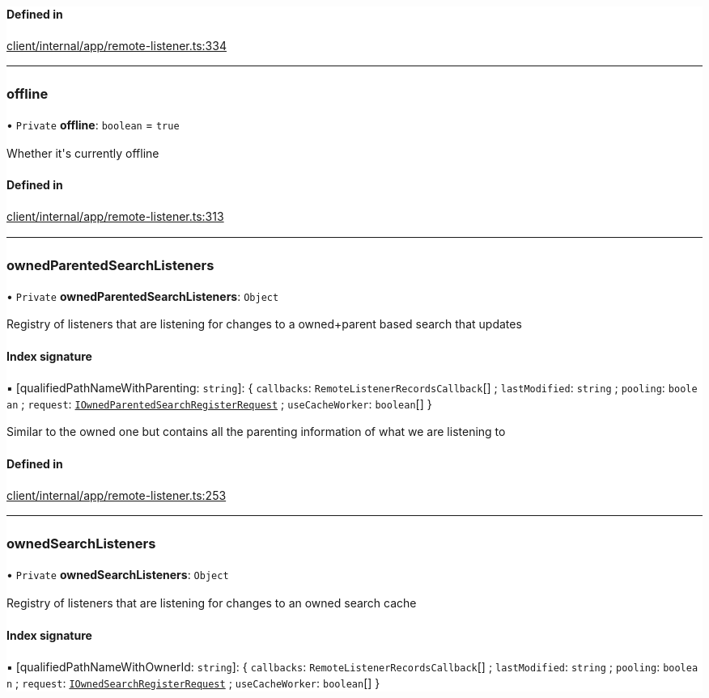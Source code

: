 #### Defined in

[client/internal/app/remote-listener.ts:334](https://github.com/onzag/itemize/blob/73e0c39e/client/internal/app/remote-listener.ts#L334)

___

### offline

• `Private` **offline**: `boolean` = `true`

Whether it's currently offline

#### Defined in

[client/internal/app/remote-listener.ts:313](https://github.com/onzag/itemize/blob/73e0c39e/client/internal/app/remote-listener.ts#L313)

___

### ownedParentedSearchListeners

• `Private` **ownedParentedSearchListeners**: `Object`

Registry of listeners that are listening for
changes to a owned+parent based search that updates

#### Index signature

▪ [qualifiedPathNameWithParenting: `string`]: \{ `callbacks`: `RemoteListenerRecordsCallback`[] ; `lastModified`: `string` ; `pooling`: `boolean` ; `request`: [`IOwnedParentedSearchRegisterRequest`](../interfaces/base_remote_protocol.IOwnedParentedSearchRegisterRequest.md) ; `useCacheWorker`: `boolean`[]  }

Similar to the owned one but contains all the
parenting information of what we are listening to

#### Defined in

[client/internal/app/remote-listener.ts:253](https://github.com/onzag/itemize/blob/73e0c39e/client/internal/app/remote-listener.ts#L253)

___

### ownedSearchListeners

• `Private` **ownedSearchListeners**: `Object`

Registry of listeners that are listening
for changes to an owned search cache

#### Index signature

▪ [qualifiedPathNameWithOwnerId: `string`]: \{ `callbacks`: `RemoteListenerRecordsCallback`[] ; `lastModified`: `string` ; `pooling`: `boolean` ; `request`: [`IOwnedSearchRegisterRequest`](../interfaces/base_remote_protocol.IOwnedSearchRegisterRequest.md) ; `useCacheWorker`: `boolean`[]  }
